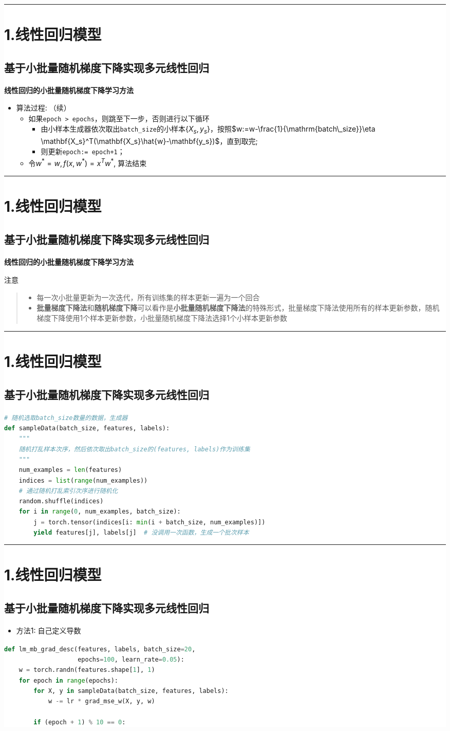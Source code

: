 
---
# 1.线性回归模型
## 基于小批量随机梯度下降实现多元线性回归
**线性回归的小批量随机梯度下降学习方法**

- 算法过程:
    （续）
    - 如果`epoch > epochs`，则跳至下一步，否则进行以下循环
        - 由小样本生成器依次取出`batch_size`的小样本$\{X_s, y_s\}$，按照$w:=w-\frac{1}{\mathrm{batch\_size}}\eta \mathbf{X_s}^T(\mathbf{X_s}\hat{w}-\mathbf{y_s})$，直到取完;
        - 则更新`epoch:= epoch+1`；
    - 令$w^*=w, f(x, w^*)=x^Tw^*$, 算法结束

---
# 1.线性回归模型
## 基于小批量随机梯度下降实现多元线性回归
**线性回归的小批量随机梯度下降学习方法**

注意
> - 每一次小批量更新为一次迭代，所有训练集的样本更新一遍为一个回合
> - **批量梯度下降法**和**随机梯度下降**可以看作是**小批量随机梯度下降法**的特殊形式，批量梯度下降法使用所有的样本更新参数，随机梯度下降使用1个样本更新参数，小批量随机梯度下降法选择1个小样本更新参数

---
# 1.线性回归模型
## 基于小批量随机梯度下降实现多元线性回归
```python
# 随机选取batch_size数量的数据，生成器
def sampleData(batch_size, features, labels):
    """
    随机打乱样本次序，然后依次取出batch_size的(features, labels)作为训练集
    """
    num_examples = len(features)
    indices = list(range(num_examples))
    # 通过随机打乱索引次序进行随机化
    random.shuffle(indices)
    for i in range(0, num_examples, batch_size):
        j = torch.tensor(indices[i: min(i + batch_size, num_examples)])
        yield features[j], labels[j]  # 没调用一次函数，生成一个批次样本
```

---
# 1.线性回归模型
## 基于小批量随机梯度下降实现多元线性回归
- 方法1: 自己定义导数
```python
def lm_mb_grad_desc(features, labels, batch_size=20, 
                    epochs=100, learn_rate=0.05):
    w = torch.randn(features.shape[1], 1)
    for epoch in range(epochs):
        for X, y in sampleData(batch_size, features, labels):
            w -= lr * grad_mse_w(X, y, w)

        if (epoch + 1) % 10 == 0:
```